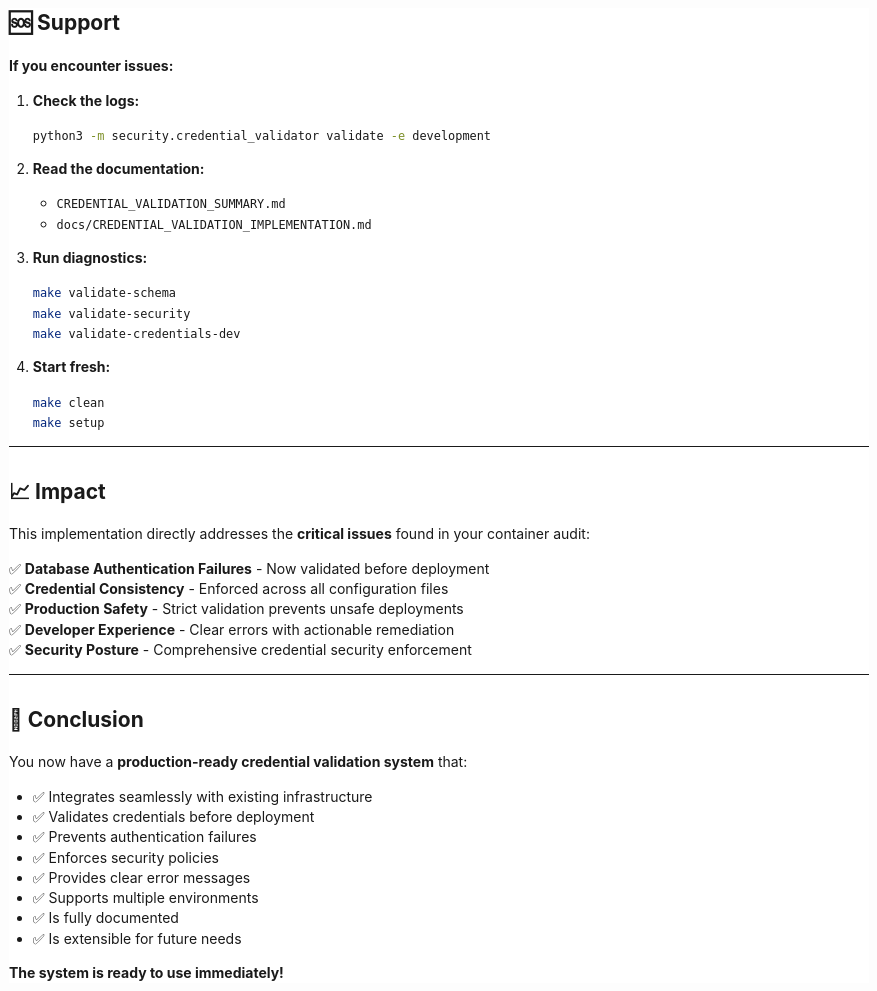 ## 🆘 Support

**If you encounter issues:**

1. **Check the logs:**
   ```bash
   python3 -m security.credential_validator validate -e development
   ```

2. **Read the documentation:**
   - `CREDENTIAL_VALIDATION_SUMMARY.md`
   - `docs/CREDENTIAL_VALIDATION_IMPLEMENTATION.md`

3. **Run diagnostics:**
   ```bash
   make validate-schema
   make validate-security
   make validate-credentials-dev
   ```

4. **Start fresh:**
   ```bash
   make clean
   make setup
   ```

---

## 📈 Impact

This implementation directly addresses the **critical issues** found in your container audit:

✅ **Database Authentication Failures** - Now validated before deployment  
✅ **Credential Consistency** - Enforced across all configuration files  
✅ **Production Safety** - Strict validation prevents unsafe deployments  
✅ **Developer Experience** - Clear errors with actionable remediation  
✅ **Security Posture** - Comprehensive credential security enforcement  

---

## 🎉 Conclusion

You now have a **production-ready credential validation system** that:

- ✅ Integrates seamlessly with existing infrastructure
- ✅ Validates credentials before deployment
- ✅ Prevents authentication failures
- ✅ Enforces security policies
- ✅ Provides clear error messages
- ✅ Supports multiple environments
- ✅ Is fully documented
- ✅ Is extensible for future needs

**The system is ready to use immediately!**
